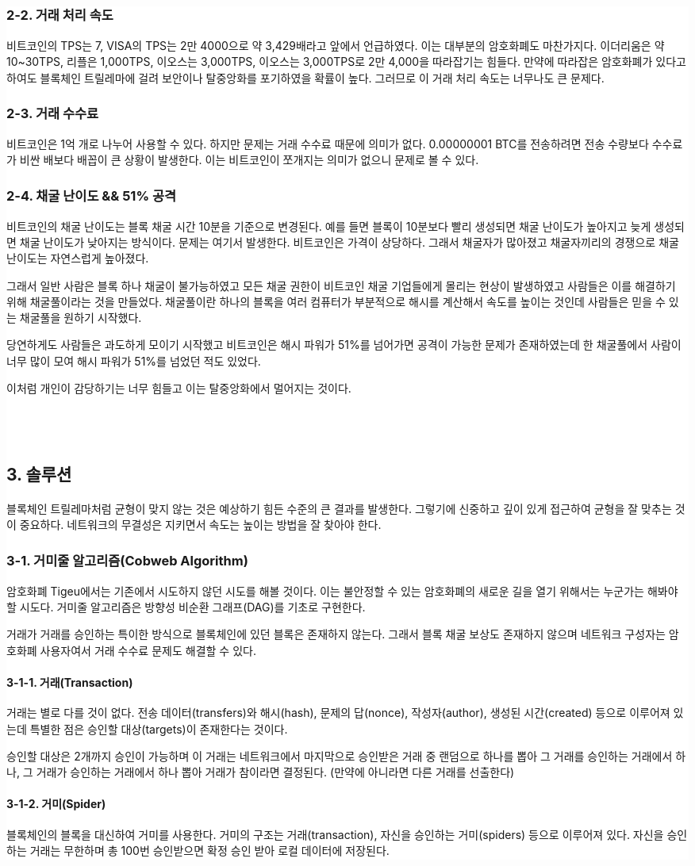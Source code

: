 
### 2-2. 거래 처리 속도

비트코인의 TPS는 7, VISA의 TPS는 2만 4000으로 약 3,429배라고 앞에서 언급하였다. 이는 대부분의 암호화폐도 마찬가지다. 이더리움은 약 10~30TPS, 리플은 1,000TPS, 이오스는 3,000TPS, 이오스는 3,000TPS로 2만 4,000을 따라잡기는 힘들다. 만약에 따라잡은 암호화폐가 있다고 하여도 블록체인 트릴레마에 걸려 보안이나 탈중앙화를 포기하였을 확률이 높다. 그러므로 이 거래 처리 속도는 너무나도 큰 문제다.



### 2-3. 거래 수수료

비트코인은 1억 개로 나누어 사용할 수 있다. 하지만 문제는 거래 수수료 때문에 의미가 없다. 0.00000001 BTC를 전송하려면 전송 수량보다 수수료가 비싼 배보다 배꼽이 큰 상황이 발생한다. 이는 비트코인이 쪼개지는 의미가 없으니 문제로 볼 수 있다.


### 2-4. 채굴 난이도 && 51% 공격

비트코인의 채굴 난이도는 블록 채굴 시간 10분을 기준으로 변경된다. 예를 들면 블록이 10분보다 빨리 생성되면 채굴 난이도가 높아지고 늦게 생성되면 채굴 난이도가 낮아지는 방식이다. 문제는 여기서 발생한다. 비트코인은 가격이 상당하다. 그래서 채굴자가 많아졌고 채굴자끼리의 경쟁으로 채굴 난이도는 자연스럽게 높아졌다.

그래서 일반 사람은 블록 하나 채굴이 불가능하였고 모든 채굴 권한이 비트코인 채굴 기업들에게 몰리는 현상이 발생하였고 사람들은 이를 해결하기 위해 채굴풀이라는 것을 만들었다. 채굴풀이란 하나의 블록을 여러 컴퓨터가 부분적으로 해시를 계산해서 속도를 높이는 것인데 사람들은 믿을 수 있는 채굴풀을 원하기 시작했다.

당연하게도 사람들은 과도하게 모이기 시작했고 비트코인은 해시 파워가 51%를 넘어가면 공격이 가능한 문제가 존재하였는데 한 채굴풀에서 사람이 너무 많이 모여 해시 파워가 51%를 넘었던 적도 있었다.

이처럼 개인이 감당하기는 너무 힘들고 이는 탈중앙화에서 멀어지는 것이다.

<br/>
<br/>

## 3. 솔루션

블록체인 트릴레마처럼 균형이 맞지 않는 것은 예상하기 힘든 수준의 큰 결과를 발생한다. 그렇기에 신중하고 깊이 있게 접근하여 균형을 잘 맞추는 것이 중요하다. 네트워크의 무결성은 지키면서 속도는 높이는 방법을 잘 찾아야 한다.


### 3-1. 거미줄 알고리즘(Cobweb Algorithm)

암호화폐 Tigeu에서는 기존에서 시도하지 않던 시도를 해볼 것이다. 이는 불안정할 수 있는 암호화폐의 새로운 길을 열기 위해서는 누군가는 해봐야 할 시도다. 거미줄 알고리즘은 방향성 비순환 그래프(DAG)를 기초로 구현한다.

거래가 거래를 승인하는 특이한 방식으로 블록체인에 있던 블록은 존재하지 않는다. 그래서 블록 채굴 보상도 존재하지 않으며 네트워크 구성자는 암호화폐 사용자여서 거래 수수료 문제도 해결할 수 있다.


#### 3-1-1. 거래(Transaction)

거래는 별로 다를 것이 없다. 전송 데이터(transfers)와 해시(hash), 문제의 답(nonce), 작성자(author), 생성된 시간(created) 등으로 이루어져 있는데 특별한 점은 승인할 대상(targets)이 존재한다는 것이다.

승인할 대상은 2개까지 승인이 가능하며 이 거래는 네트워크에서 마지막으로 승인받은 거래 중 랜덤으로 하나를 뽑아 그 거래를 승인하는 거래에서 하나, 그 거래가 승인하는 거래에서 하나 뽑아 거래가 참이라면 결정된다. (만약에 아니라면 다른 거래를 선출한다)


#### 3-1-2. 거미(Spider)

블록체인의 블록을 대신하여 거미를 사용한다. 거미의 구조는 거래(transaction), 자신을 승인하는 거미(spiders) 등으로 이루어져 있다. 자신을 승인하는 거래는 무한하며 총 100번 승인받으면 확정 승인 받아 로컬 데이터에 저장된다.

